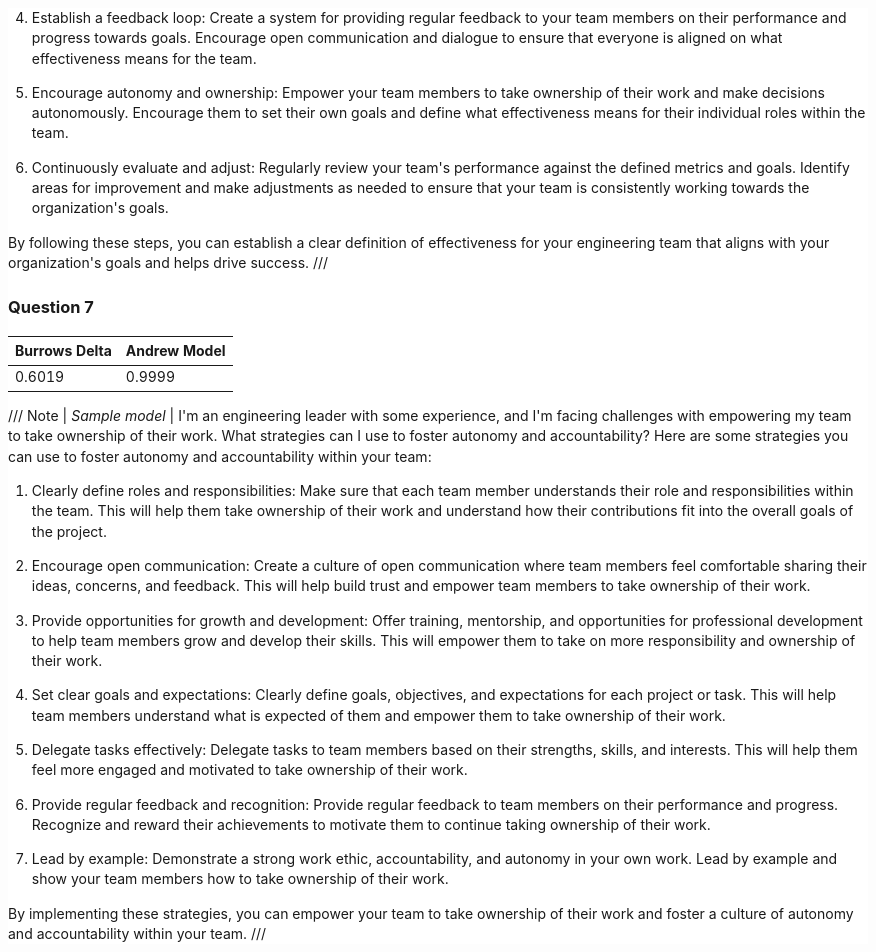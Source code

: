 4. Establish a feedback loop: Create a system for providing regular feedback to your team members on their performance and progress towards goals. Encourage open communication and dialogue to ensure that everyone is aligned on what effectiveness means for the team.

5. Encourage autonomy and ownership: Empower your team members to take ownership of their work and make decisions autonomously. Encourage them to set their own goals and define what effectiveness means for their individual roles within the team.

6. Continuously evaluate and adjust: Regularly review your team's performance against the defined metrics and goals. Identify areas for improvement and make adjustments as needed to ensure that your team is consistently working towards the organization's goals.

By following these steps, you can establish a clear definition of effectiveness for your engineering team that aligns with your organization's goals and helps drive success.
///



### Question 7

| Burrows Delta | Andrew Model |
|---------------|---------------|
|0.6019 | 0.9999|

/// Note | *Sample model* | I'm an engineering leader with some experience, and I'm facing challenges with empowering my team to take ownership of their work. What strategies can I use to foster autonomy and accountability?
Here are some strategies you can use to foster autonomy and accountability within your team:

1. Clearly define roles and responsibilities: Make sure that each team member understands their role and responsibilities within the team. This will help them take ownership of their work and understand how their contributions fit into the overall goals of the project.

2. Encourage open communication: Create a culture of open communication where team members feel comfortable sharing their ideas, concerns, and feedback. This will help build trust and empower team members to take ownership of their work.

3. Provide opportunities for growth and development: Offer training, mentorship, and opportunities for professional development to help team members grow and develop their skills. This will empower them to take on more responsibility and ownership of their work.

4. Set clear goals and expectations: Clearly define goals, objectives, and expectations for each project or task. This will help team members understand what is expected of them and empower them to take ownership of their work.

5. Delegate tasks effectively: Delegate tasks to team members based on their strengths, skills, and interests. This will help them feel more engaged and motivated to take ownership of their work.

6. Provide regular feedback and recognition: Provide regular feedback to team members on their performance and progress. Recognize and reward their achievements to motivate them to continue taking ownership of their work.

7. Lead by example: Demonstrate a strong work ethic, accountability, and autonomy in your own work. Lead by example and show your team members how to take ownership of their work.

By implementing these strategies, you can empower your team to take ownership of their work and foster a culture of autonomy and accountability within your team.
///
